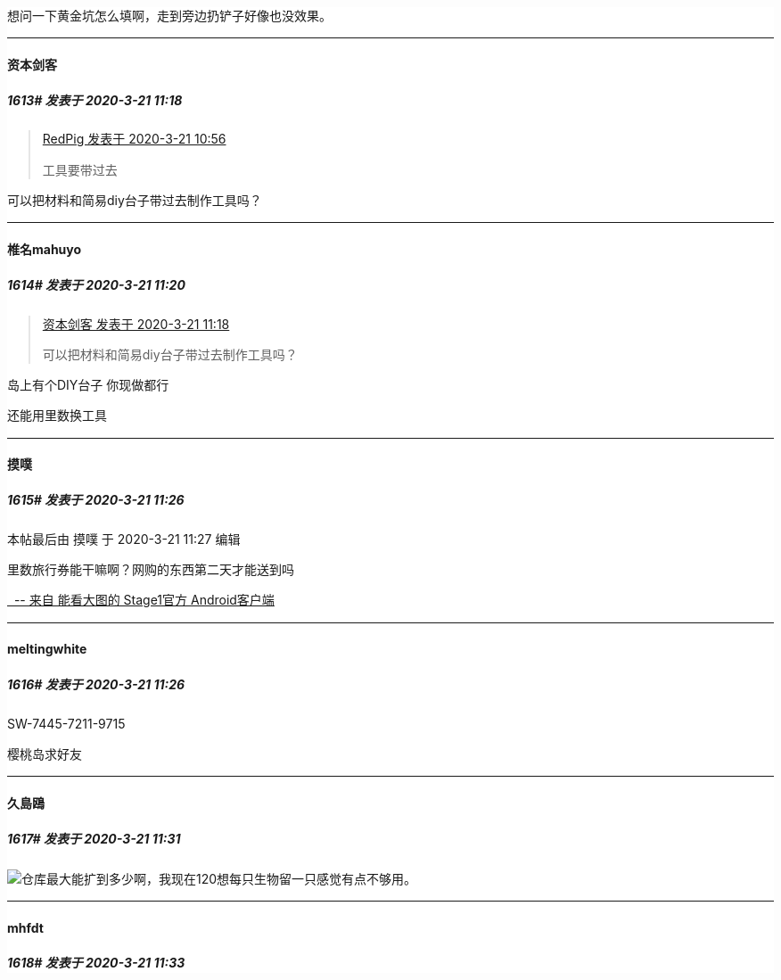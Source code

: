 想问一下黄金坑怎么填啊，走到旁边扔铲子好像也没效果。

*****

####  资本剑客  
##### 1613#       发表于 2020-3-21 11:18

<blockquote><a href="httphttps://bbs.saraba1st.com/2b/forum.php?mod=redirect&amp;goto=findpost&amp;pid=46819961&amp;ptid=1800312" target="_blank">RedPig 发表于 2020-3-21 10:56</a>

工具要带过去</blockquote>
可以把材料和简易diy台子带过去制作工具吗？

*****

####  椎名mahuyo  
##### 1614#       发表于 2020-3-21 11:20

<blockquote><a href="httphttps://bbs.saraba1st.com/2b/forum.php?mod=redirect&amp;goto=findpost&amp;pid=46820200&amp;ptid=1800312" target="_blank">资本剑客 发表于 2020-3-21 11:18</a>

可以把材料和简易diy台子带过去制作工具吗？</blockquote>
岛上有个DIY台子 你现做都行

还能用里数换工具

*****

####  摸噗  
##### 1615#       发表于 2020-3-21 11:26

 本帖最后由 摸噗 于 2020-3-21 11:27 编辑 

里数旅行券能干嘛啊？网购的东西第二天才能送到吗

[  -- 来自 能看大图的 Stage1官方 Android客户端](https://www.coolapk.com/apk/140634)

*****

####  meltingwhite  
##### 1616#       发表于 2020-3-21 11:26

SW-7445-7211-9715 

樱桃岛求好友

*****

####  久島鴎  
##### 1617#       发表于 2020-3-21 11:31

<img src="https://static.saraba1st.com/image/smiley/face2017/001.png" referrerpolicy="no-referrer">仓库最大能扩到多少啊，我现在120想每只生物留一只感觉有点不够用。

*****

####  mhfdt  
##### 1618#       发表于 2020-3-21 11:33
